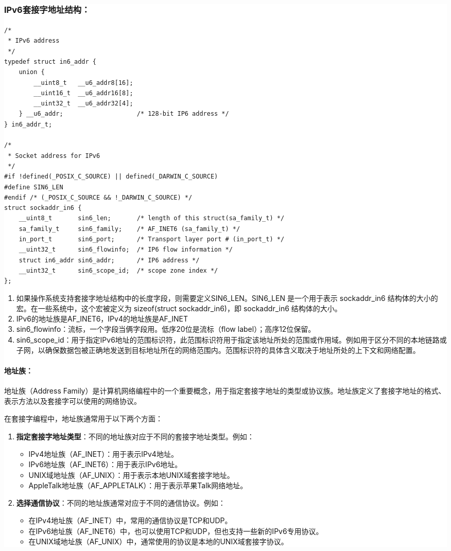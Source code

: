 

### IPv6套接字地址结构：
```
/*
 * IPv6 address
 */
typedef struct in6_addr {
	union {
		__uint8_t   __u6_addr8[16];
		__uint16_t  __u6_addr16[8];
		__uint32_t  __u6_addr32[4];
	} __u6_addr;                    /* 128-bit IP6 address */
} in6_addr_t;

/*
 * Socket address for IPv6
 */
#if !defined(_POSIX_C_SOURCE) || defined(_DARWIN_C_SOURCE)
#define SIN6_LEN
#endif /* (_POSIX_C_SOURCE && !_DARWIN_C_SOURCE) */
struct sockaddr_in6 {
	__uint8_t       sin6_len;       /* length of this struct(sa_family_t) */
	sa_family_t     sin6_family;    /* AF_INET6 (sa_family_t) */
	in_port_t       sin6_port;      /* Transport layer port # (in_port_t) */
	__uint32_t      sin6_flowinfo;  /* IP6 flow information */
	struct in6_addr sin6_addr;      /* IP6 address */
	__uint32_t      sin6_scope_id;  /* scope zone index */
};
```
1. 如果操作系统支持套接字地址结构中的长度字段，则需要定义SIN6_LEN。SIN6_LEN 是一个用于表示 sockaddr_in6 结构体的大小的宏。在一些系统中，这个宏被定义为 sizeof(struct sockaddr_in6)，即 sockaddr_in6 结构体的大小。
2. IPv6的地址族是AF_INET6，IPv4的地址族是AF_INET
3. sin6_flowinfo：流标，一个字段当俩字段用。低序20位是流标（flow label）；高序12位保留。
4. sin6_scope_id：用于指定IPv6地址的范围标识符，此范围标识符用于指定该地址所处的范围或作用域。例如用于区分不同的本地链路或子网，以确保数据包被正确地发送到目标地址所在的网络范围内。范围标识符的具体含义取决于地址所处的上下文和网络配置。


#### 地址族：
地址族（Address Family）是计算机网络编程中的一个重要概念，用于指定套接字地址的类型或协议族。地址族定义了套接字地址的格式、表示方法以及套接字可以使用的网络协议。

在套接字编程中，地址族通常用于以下两个方面：

1. **指定套接字地址类型**：不同的地址族对应于不同的套接字地址类型。例如：
   - IPv4地址族（AF_INET）：用于表示IPv4地址。
   - IPv6地址族（AF_INET6）：用于表示IPv6地址。
   - UNIX域地址族（AF_UNIX）：用于表示本地UNIX域套接字地址。
   - AppleTalk地址族（AF_APPLETALK）：用于表示苹果Talk网络地址。

2. **选择通信协议**：不同的地址族通常对应于不同的通信协议。例如：
   - 在IPv4地址族（AF_INET）中，常用的通信协议是TCP和UDP。
   - 在IPv6地址族（AF_INET6）中，也可以使用TCP和UDP，但也支持一些新的IPv6专用协议。
   - 在UNIX域地址族（AF_UNIX）中，通常使用的协议是本地的UNIX域套接字协议。
